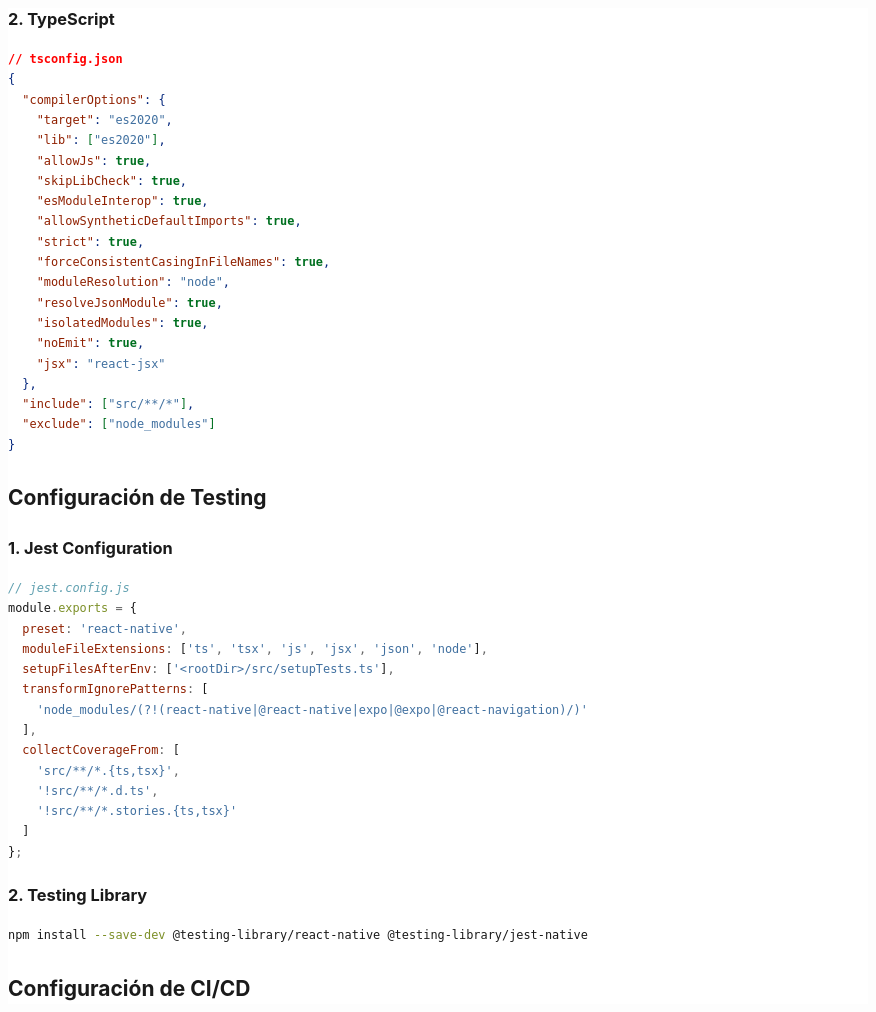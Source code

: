 ### 2. TypeScript
```json
// tsconfig.json
{
  "compilerOptions": {
    "target": "es2020",
    "lib": ["es2020"],
    "allowJs": true,
    "skipLibCheck": true,
    "esModuleInterop": true,
    "allowSyntheticDefaultImports": true,
    "strict": true,
    "forceConsistentCasingInFileNames": true,
    "moduleResolution": "node",
    "resolveJsonModule": true,
    "isolatedModules": true,
    "noEmit": true,
    "jsx": "react-jsx"
  },
  "include": ["src/**/*"],
  "exclude": ["node_modules"]
}
```

## Configuración de Testing

### 1. Jest Configuration
```javascript
// jest.config.js
module.exports = {
  preset: 'react-native',
  moduleFileExtensions: ['ts', 'tsx', 'js', 'jsx', 'json', 'node'],
  setupFilesAfterEnv: ['<rootDir>/src/setupTests.ts'],
  transformIgnorePatterns: [
    'node_modules/(?!(react-native|@react-native|expo|@expo|@react-navigation)/)'
  ],
  collectCoverageFrom: [
    'src/**/*.{ts,tsx}',
    '!src/**/*.d.ts',
    '!src/**/*.stories.{ts,tsx}'
  ]
};
```

### 2. Testing Library
```bash
npm install --save-dev @testing-library/react-native @testing-library/jest-native
```

## Configuración de CI/CD
